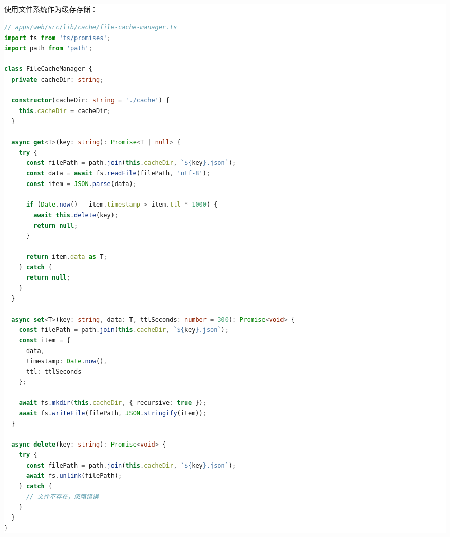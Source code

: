 使用文件系统作为缓存存储：

```typescript
// apps/web/src/lib/cache/file-cache-manager.ts
import fs from 'fs/promises';
import path from 'path';

class FileCacheManager {
  private cacheDir: string;
  
  constructor(cacheDir: string = './cache') {
    this.cacheDir = cacheDir;
  }
  
  async get<T>(key: string): Promise<T | null> {
    try {
      const filePath = path.join(this.cacheDir, `${key}.json`);
      const data = await fs.readFile(filePath, 'utf-8');
      const item = JSON.parse(data);
      
      if (Date.now() - item.timestamp > item.ttl * 1000) {
        await this.delete(key);
        return null;
      }
      
      return item.data as T;
    } catch {
      return null;
    }
  }
  
  async set<T>(key: string, data: T, ttlSeconds: number = 300): Promise<void> {
    const filePath = path.join(this.cacheDir, `${key}.json`);
    const item = {
      data,
      timestamp: Date.now(),
      ttl: ttlSeconds
    };
    
    await fs.mkdir(this.cacheDir, { recursive: true });
    await fs.writeFile(filePath, JSON.stringify(item));
  }
  
  async delete(key: string): Promise<void> {
    try {
      const filePath = path.join(this.cacheDir, `${key}.json`);
      await fs.unlink(filePath);
    } catch {
      // 文件不存在，忽略错误
    }
  }
}
```
